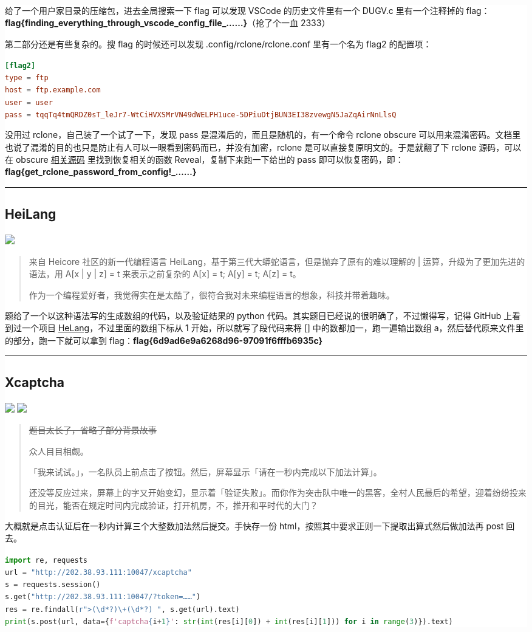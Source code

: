 给了一个用户家目录的压缩包，进去全局搜索一下 flag 可以发现 VSCode 的历史文件里有一个 DUGV.c 里有一个注释掉的 flag：**flag{finding_everything_through_vscode_config_file_……}**（抢了个一血 2333）

第二部分还是有些复杂的。搜 flag 的时候还可以发现 .config/rclone/rclone.conf 里有一个名为 flag2 的配置项：
```toml
[flag2]
type = ftp
host = ftp.example.com
user = user
pass = tqqTq4tmQRDZ0sT_leJr7-WtCiHVXSMrVN49dWELPH1uce-5DPiuDtjBUN3EI38zvewgN5JaZqAirNnLlsQ
```

没用过 rclone，自己装了一个试了一下，发现 pass 是混淆后的，而且是随机的，有一个命令 rclone obscure 可以用来混淆密码。文档里也说了混淆的目的也只是防止有人可以一眼看到密码而已，并没有加密，rclone 是可以直接复原明文的。于是就翻了下 rclone 源码，可以在 obscure [相关源码](https://github.com/rclone/rclone/blob/master/fs/config/obscure/obscure.go) 里找到恢复相关的函数 Reveal，复制下来跑一下给出的 pass 即可以恢复密码，即：**flag{get_rclone_password_from_config!_……}**

-----

## HeiLang
![](https://img.shields.io/badge/-MISC-informational?style=flat-square)

> 来自 Heicore 社区的新一代编程语言 HeiLang，基于第三代大蟒蛇语言，但是抛弃了原有的难以理解的 | 运算，升级为了更加先进的语法，用 A[x | y | z] = t 来表示之前复杂的 A[x] = t; A[y] = t; A[z] = t。
> 
> 作为一个编程爱好者，我觉得实在是太酷了，很符合我对未来编程语言的想象，科技并带着趣味。

题给了一个以这种语法写的生成数组的代码，以及验证结果的 python 代码。其实题目已经说的很明确了，不过懒得写，记得 GitHub 上看到过一个项目 [HeLang](https://github.com/kifuan/helang/)，不过里面的数组下标从 1 开始，所以就写了段代码来将 [] 中的数都加一，跑一遍输出数组 a，然后替代原来文件里的部分，跑一下就可以拿到 flag：**flag{6d9ad6e9a6268d96-97091f6fffb6935c}**

-----

## Xcaptcha
![](https://img.shields.io/badge/-MISC-informational?style=flat-square)
![](https://img.shields.io/badge/-WEB-blueviolet?style=flat-square)

> ~~题目太长了，省略了部分背景故事~~
> 
> 众人目目相觑。
> 
> 「我来试试。」，一名队员上前点击了按钮。然后，屏幕显示「请在一秒内完成以下加法计算」。
> 
> 还没等反应过来，屏幕上的字又开始变幻，显示着「验证失败」。而你作为突击队中唯一的黑客，全村人民最后的希望，迎着纷纷投来的目光，能否在规定时间内完成验证，打开机房，不，推开和平时代的大门？

大概就是点击认证后在一秒内计算三个大整数加法然后提交。手快存一份 html，按照其中要求正则一下提取出算式然后做加法再 post 回去。

```python
import re, requests
url = "http://202.38.93.111:10047/xcaptcha"
s = requests.session()
s.get("http://202.38.93.111:10047/?token=……")
res = re.findall(r">(\d*?)\+(\d*?) ", s.get(url).text)
print(s.post(url, data={f'captcha{i+1}': str(int(res[i][0]) + int(res[i][1])) for i in range(3)}).text)
```
